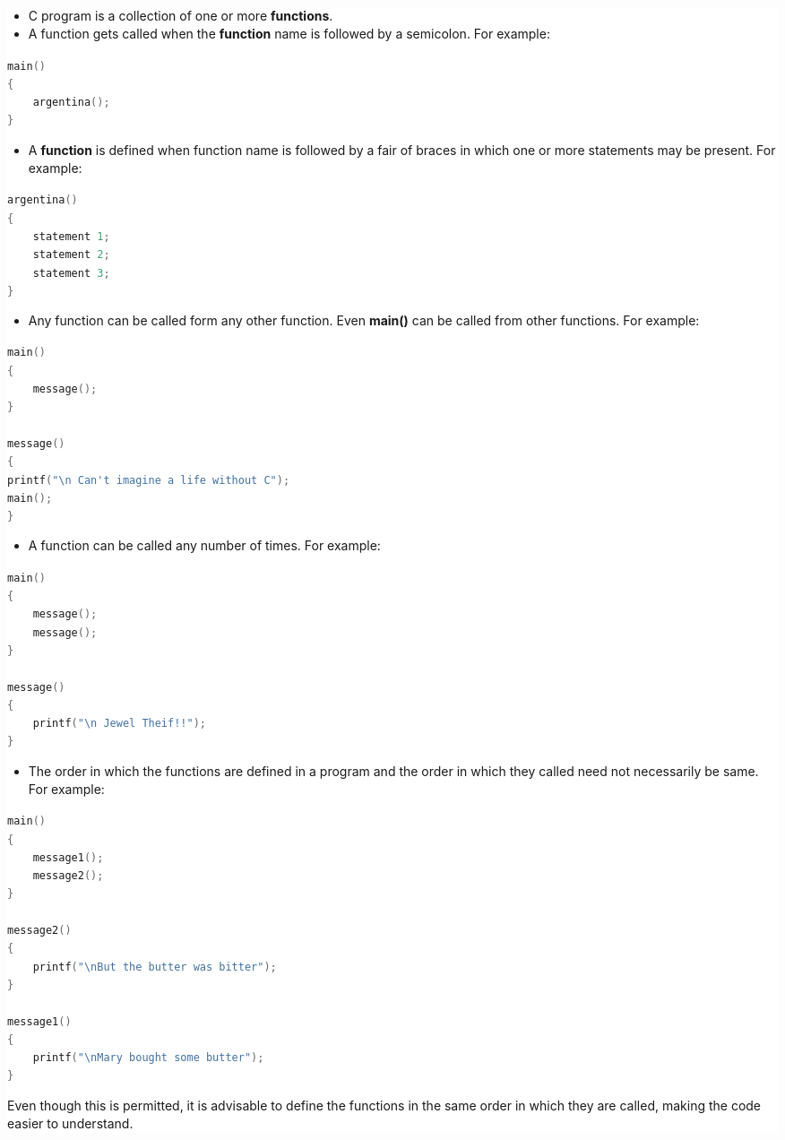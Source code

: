- C program is a collection of one or more **functions**.
- A function gets called when the **function** name is followed by a semicolon. For example: 
``` C
main()
{
	argentina();
}
```
- A **function** is defined when function name is followed by a fair of braces in which one or more statements may be present. For example:
``` C
argentina()
{
	statement 1;
	statement 2;
	statement 3;
}
```
- Any function can be called form any other function. Even **main()** can be called from other functions. For example:
``` C
main()
{
	message();
}

message()
{
printf("\n Can't imagine a life without C");
main();
}
```
- A function can be called any number of times. For example:
``` C
main()
{
	message();
	message();
}

message()
{
	printf("\n Jewel Theif!!");
}
```
- The order in which the functions are defined in a program and the order in which they called need not necessarily be same. For example:
``` C
main()
{
	message1();
	message2();
}

message2()
{
	printf("\nBut the butter was bitter");
}

message1()
{
	printf("\nMary bought some butter");
}
```
Even though this is permitted, it is advisable to define the functions in the same order in which they are called, making the code easier to understand.